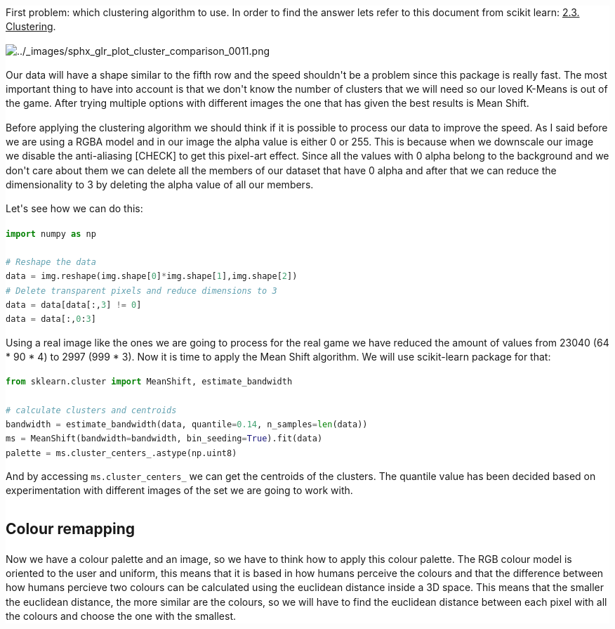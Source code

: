 First problem: which clustering algorithm to use. In order to find the answer lets refer to this document from scikit learn: [2.3. Clustering](https://scikit-learn.org/stable/modules/mixture.html). 

![../_images/sphx_glr_plot_cluster_comparison_0011.png](/home/edoelas/git/tfgblog/assets/images/sphx_glr_plot_cluster_comparison_0011.png)

Our data will have a shape similar to the fifth row and the speed shouldn't be a problem since this package is really fast. The most important thing to have into account is that we don't know the number of clusters that we will need so our loved K-Means is out of the game. After trying multiple options with different images the one that has given the best results is Mean Shift.

Before applying the clustering algorithm we should think if it is possible to process our data to improve the speed. As I said before we are using a RGBA model and in our image the alpha value is either 0 or 255. This is because when we downscale our image we disable the anti-aliasing [CHECK] to get this pixel-art effect. Since all the values with 0 alpha belong to the background and we don't care about them we can delete all the members of our dataset that have 0 alpha and after that we can reduce the dimensionality to 3 by deleting the alpha value of all our members.

Let's see how we can do this:

```python
import numpy as np

# Reshape the data
data = img.reshape(img.shape[0]*img.shape[1],img.shape[2])
# Delete transparent pixels and reduce dimensions to 3
data = data[data[:,3] != 0]
data = data[:,0:3]
```

Using a real image like the ones we are going to process for the real game we have reduced the amount of values from 23040 (64 * 90 * 4) to 2997 (999 * 3). Now it is time to apply the Mean Shift algorithm. We will use scikit-learn package for that:

```python
from sklearn.cluster import MeanShift, estimate_bandwidth

# calculate clusters and centroids
bandwidth = estimate_bandwidth(data, quantile=0.14, n_samples=len(data))
ms = MeanShift(bandwidth=bandwidth, bin_seeding=True).fit(data)
palette = ms.cluster_centers_.astype(np.uint8)
```

And by accessing `ms.cluster_centers_` we can get the centroids of the clusters. The quantile value has been decided based on experimentation with different images of the set we are going to work with.

## Colour remapping

Now we have a colour palette and an image, so we have to think how to apply this colour palette. The RGB colour model is oriented to the user and uniform, this means that it is based in how humans perceive the colours and that the difference between how humans percieve two colours can be calculated using the euclidean distance inside a 3D space. This means that the smaller the euclidean distance, the more similar are the colours, so we will have to find the euclidean distance between each pixel with all the colours and choose the one with the smallest.
